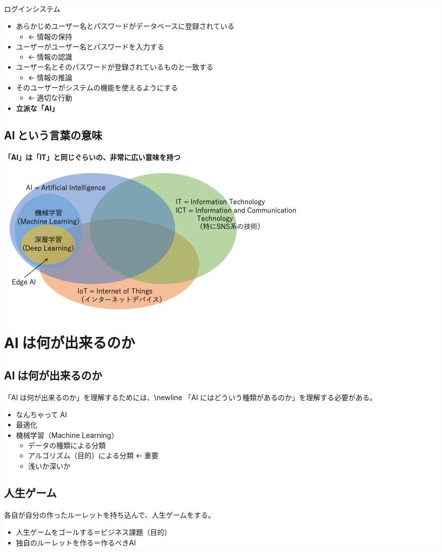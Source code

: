 ログインシステム

* あらかじめユーザー名とパスワードがデータベースに登録されている
    * ← 情報の保持
* ユーザーがユーザー名とパスワードを入力する
    * ← 情報の認識
* ユーザー名とそのパスワードが登録されているものと一致する
    * ← 情報の推論
* そのユーザーがシステムの機能を使えるようにする
    * ← 適切な行動
* **立派な「AI」**

## AI という言葉の意味

**「AI」は「IT」と同じぐらいの、非常に広い意味を持つ**

![](ai_it.png)

# AI は何が出来るのか

## AI は何が出来るのか

「AI は何が出来るのか」を理解するためには、\newline
「AI にはどういう種類があるのか」を理解する必要がある。

* なんちゃって AI
* 最適化
* 機械学習（Machine Learning）
    * データの種類による分類
    * アルゴリズム（目的）による分類 ← 重要
    * 浅いか深いか

## 人生ゲーム

各自が自分の作ったルーレットを持ち込んで、人生ゲームをする。

* 人生ゲームをゴールする＝ビジネス課題（目的）
* 独自のルーレットを作る＝作るべきAI
